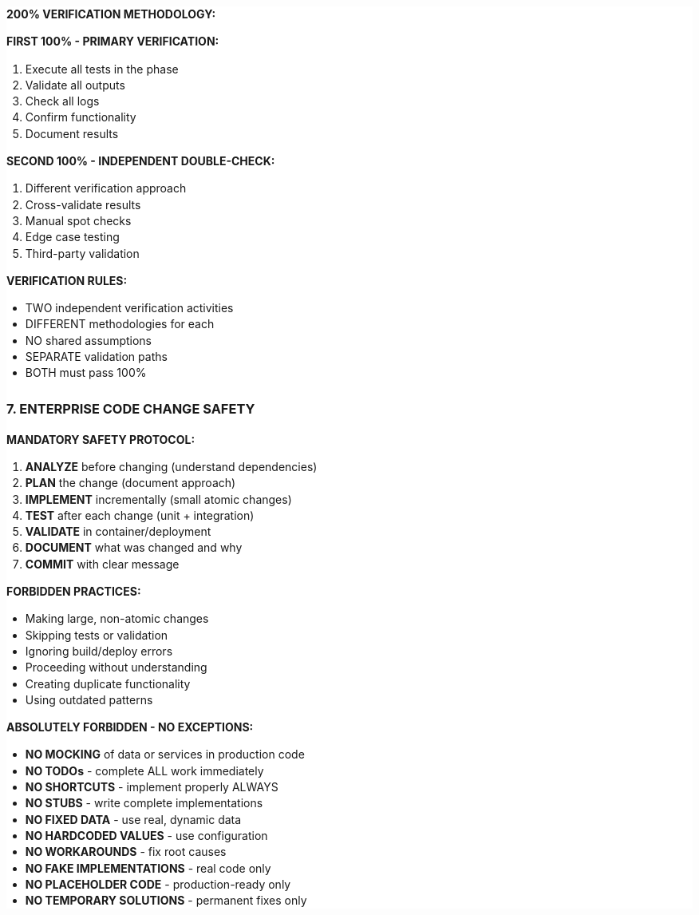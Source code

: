 **200% VERIFICATION METHODOLOGY:**

**FIRST 100% - PRIMARY VERIFICATION:**

1. Execute all tests in the phase
2. Validate all outputs
3. Check all logs
4. Confirm functionality
5. Document results

**SECOND 100% - INDEPENDENT DOUBLE-CHECK:**

1. Different verification approach
2. Cross-validate results
3. Manual spot checks
4. Edge case testing
5. Third-party validation

**VERIFICATION RULES:**

- TWO independent verification activities
- DIFFERENT methodologies for each
- NO shared assumptions
- SEPARATE validation paths
- BOTH must pass 100%

### 7. ENTERPRISE CODE CHANGE SAFETY

**MANDATORY SAFETY PROTOCOL:**

1. **ANALYZE** before changing (understand dependencies)
2. **PLAN** the change (document approach)
3. **IMPLEMENT** incrementally (small atomic changes)
4. **TEST** after each change (unit + integration)
5. **VALIDATE** in container/deployment
6. **DOCUMENT** what was changed and why
7. **COMMIT** with clear message

**FORBIDDEN PRACTICES:**

- Making large, non-atomic changes
- Skipping tests or validation
- Ignoring build/deploy errors
- Proceeding without understanding
- Creating duplicate functionality
- Using outdated patterns

**ABSOLUTELY FORBIDDEN - NO EXCEPTIONS:**

- **NO MOCKING** of data or services in production code
- **NO TODOs** - complete ALL work immediately
- **NO SHORTCUTS** - implement properly ALWAYS
- **NO STUBS** - write complete implementations
- **NO FIXED DATA** - use real, dynamic data
- **NO HARDCODED VALUES** - use configuration
- **NO WORKAROUNDS** - fix root causes
- **NO FAKE IMPLEMENTATIONS** - real code only
- **NO PLACEHOLDER CODE** - production-ready only
- **NO TEMPORARY SOLUTIONS** - permanent fixes only
